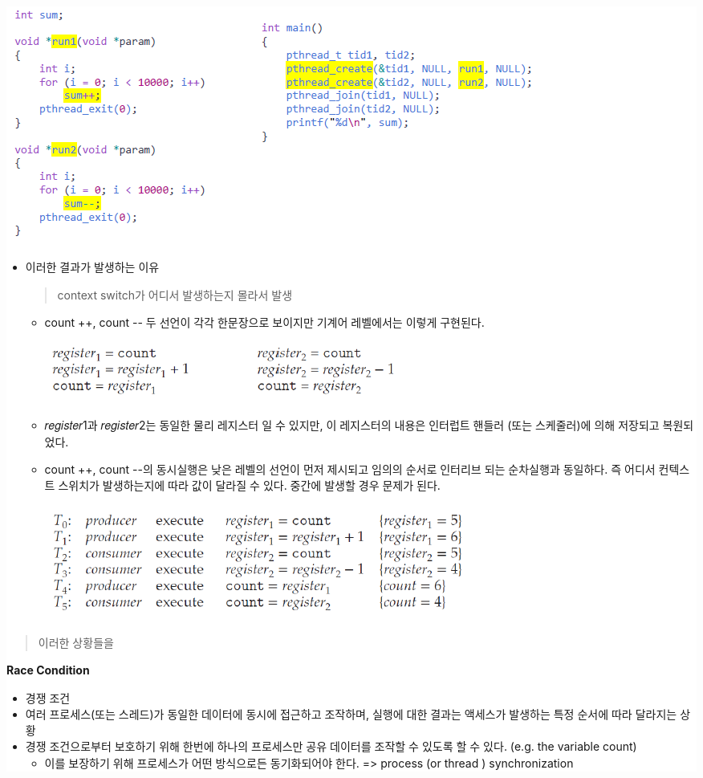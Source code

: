   ![image-20210511214047859](06_Synchronization_Tools_Part1-2.assets/image-20210511214047859.png)

- 이러한 결과가  발생하는 이유

  > context switch가 어디서 발생하는지 몰라서 발생

  - count ++, count -- 두 선언이 각각 한문장으로 보이지만
    기계어 레벨에서는 이렇게 구현된다.

    ![image-20210511214227126](06_Synchronization_Tools_Part1-2.assets/image-20210511214227126.png)

  - 𝑟𝑒𝑔𝑖𝑠𝑡𝑒𝑟1과 𝑟𝑒𝑔𝑖𝑠𝑡𝑒𝑟2는 동일한 물리 레지스터 일 수 있지만,
    이 레지스터의 내용은 인터럽트 핸들러 (또는 스케줄러)에 의해 저장되고 복원되었다.

  - count ++, count --의 동시실행은 낮은 레벨의 선언이 먼저 제시되고 임의의 순서로 인터리브 되는 순차실행과 동일하다.  즉 어디서  컨텍스트 스위치가 발생하는지에 따라 값이 달라질 수 있다. 중간에 발생할 경우 문제가 된다.

    ![image-20210511214412585](06_Synchronization_Tools_Part1-2.assets/image-20210511214412585.png)

> 이러한 상황들을

**Race Condition**

- 경쟁 조건
- 여러 프로세스(또는 스레드)가 동일한 데이터에 동시에 접근하고 조작하며, 실행에 대한 결과는 액세스가 발생하는 특정 순서에 따라 달라지는 상황
- 경쟁 조건으로부터 보호하기 위해 한번에 하나의 프로세스만 공유 데이터를 조작할 수 있도록 할 수 있다. (e.g. the variable count)
  - 이를 보장하기 위해 프로세스가 어떤 방식으로든 동기화되어야 한다. 
    => process (or thread ) synchronization
